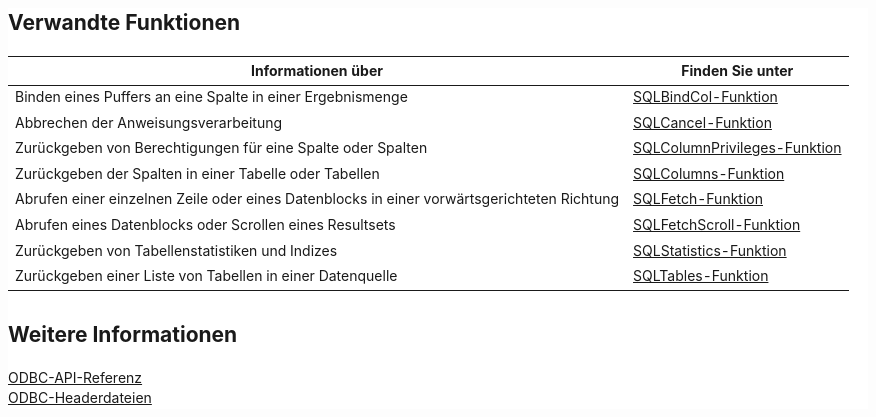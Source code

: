 ## <a name="related-functions"></a>Verwandte Funktionen  
  
|Informationen über|Finden Sie unter|  
|---------------------------|---------|  
|Binden eines Puffers an eine Spalte in einer Ergebnismenge|[SQLBindCol-Funktion](../../../odbc/reference/syntax/sqlbindcol-function.md)|  
|Abbrechen der Anweisungsverarbeitung|[SQLCancel-Funktion](../../../odbc/reference/syntax/sqlcancel-function.md)|  
|Zurückgeben von Berechtigungen für eine Spalte oder Spalten|[SQLColumnPrivileges-Funktion](../../../odbc/reference/syntax/sqlcolumnprivileges-function.md)|  
|Zurückgeben der Spalten in einer Tabelle oder Tabellen|[SQLColumns-Funktion](../../../odbc/reference/syntax/sqlcolumns-function.md)|  
|Abrufen einer einzelnen Zeile oder eines Datenblocks in einer vorwärtsgerichteten Richtung|[SQLFetch-Funktion](../../../odbc/reference/syntax/sqlfetch-function.md)|  
|Abrufen eines Datenblocks oder Scrollen eines Resultsets|[SQLFetchScroll-Funktion](../../../odbc/reference/syntax/sqlfetchscroll-function.md)|  
|Zurückgeben von Tabellenstatistiken und Indizes|[SQLStatistics-Funktion](../../../odbc/reference/syntax/sqlstatistics-function.md)|  
|Zurückgeben einer Liste von Tabellen in einer Datenquelle|[SQLTables-Funktion](../../../odbc/reference/syntax/sqltables-function.md)|  
  
## <a name="see-also"></a>Weitere Informationen  
 [ODBC-API-Referenz](../../../odbc/reference/syntax/odbc-api-reference.md)   
 [ODBC-Headerdateien](../../../odbc/reference/install/odbc-header-files.md)
